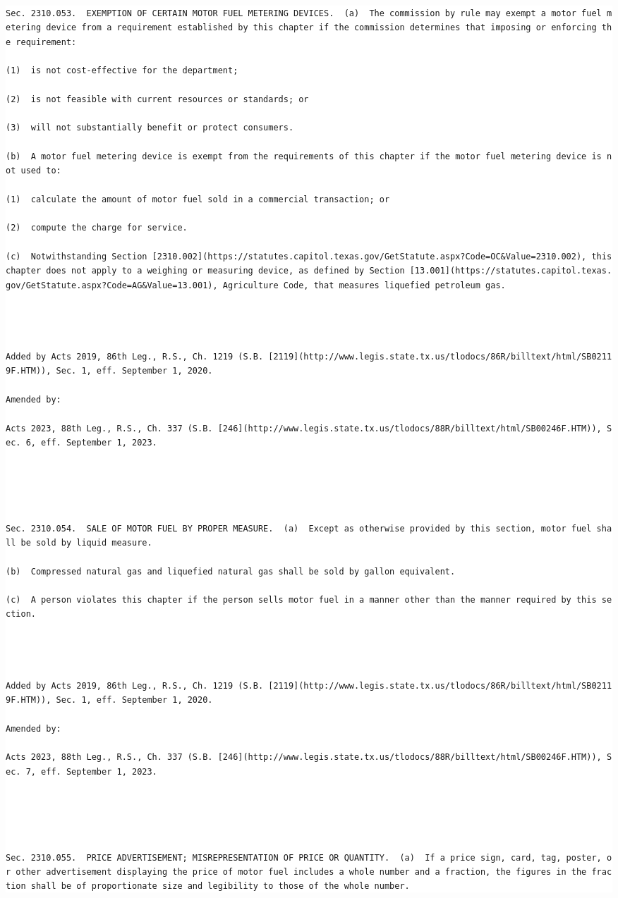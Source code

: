     
    
    
    
    Sec. 2310.053.  EXEMPTION OF CERTAIN MOTOR FUEL METERING DEVICES.  (a)  The commission by rule may exempt a motor fuel metering device from a requirement established by this chapter if the commission determines that imposing or enforcing the requirement:
    
    (1)  is not cost-effective for the department;
    
    (2)  is not feasible with current resources or standards; or
    
    (3)  will not substantially benefit or protect consumers.
    
    (b)  A motor fuel metering device is exempt from the requirements of this chapter if the motor fuel metering device is not used to:
    
    (1)  calculate the amount of motor fuel sold in a commercial transaction; or
    
    (2)  compute the charge for service.
    
    (c)  Notwithstanding Section [2310.002](https://statutes.capitol.texas.gov/GetStatute.aspx?Code=OC&Value=2310.002), this chapter does not apply to a weighing or measuring device, as defined by Section [13.001](https://statutes.capitol.texas.gov/GetStatute.aspx?Code=AG&Value=13.001), Agriculture Code, that measures liquefied petroleum gas.
    
    
    
    
    Added by Acts 2019, 86th Leg., R.S., Ch. 1219 (S.B. [2119](http://www.legis.state.tx.us/tlodocs/86R/billtext/html/SB02119F.HTM)), Sec. 1, eff. September 1, 2020.
    
    Amended by: 
    
    Acts 2023, 88th Leg., R.S., Ch. 337 (S.B. [246](http://www.legis.state.tx.us/tlodocs/88R/billtext/html/SB00246F.HTM)), Sec. 6, eff. September 1, 2023.
    
    
    
    
    
    Sec. 2310.054.  SALE OF MOTOR FUEL BY PROPER MEASURE.  (a)  Except as otherwise provided by this section, motor fuel shall be sold by liquid measure.
    
    (b)  Compressed natural gas and liquefied natural gas shall be sold by gallon equivalent.
    
    (c)  A person violates this chapter if the person sells motor fuel in a manner other than the manner required by this section.
    
    
    
    
    Added by Acts 2019, 86th Leg., R.S., Ch. 1219 (S.B. [2119](http://www.legis.state.tx.us/tlodocs/86R/billtext/html/SB02119F.HTM)), Sec. 1, eff. September 1, 2020.
    
    Amended by: 
    
    Acts 2023, 88th Leg., R.S., Ch. 337 (S.B. [246](http://www.legis.state.tx.us/tlodocs/88R/billtext/html/SB00246F.HTM)), Sec. 7, eff. September 1, 2023.
    
    
    
    
    
    Sec. 2310.055.  PRICE ADVERTISEMENT; MISREPRESENTATION OF PRICE OR QUANTITY.  (a)  If a price sign, card, tag, poster, or other advertisement displaying the price of motor fuel includes a whole number and a fraction, the figures in the fraction shall be of proportionate size and legibility to those of the whole number.
    